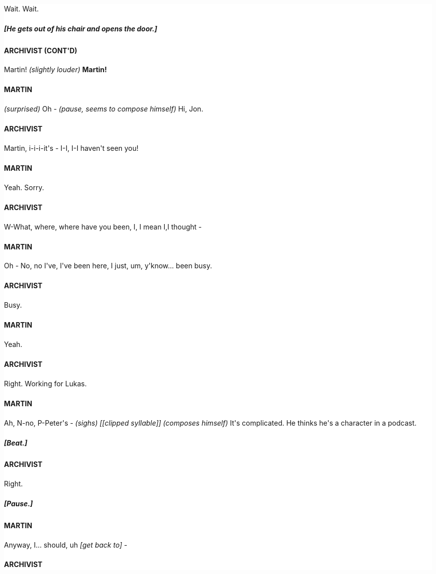 Wait. Wait.

##### [He gets out of his chair and opens the door.]

#### ARCHIVIST (CONT'D)

Martin! _(slightly louder)_ **Martin!**

#### MARTIN

_(surprised)_ Oh - _(pause, seems to compose himself)_ Hi, Jon.

#### ARCHIVIST

Martin, i-i-i-it's - I-I, I-I haven't seen you!

#### MARTIN

Yeah. Sorry.

#### ARCHIVIST

W-What, where, where have you been, I, I mean I,I thought -

#### MARTIN

Oh - No, no I've, I've been here, I just, um, y'know... been busy.

#### ARCHIVIST

Busy.

#### MARTIN

Yeah.

#### ARCHIVIST

Right. Working for Lukas.

#### MARTIN

Ah, N-no, P-Peter's - _(sighs)_ _[[clipped syllable]]_ _(composes himself)_ It's complicated. He thinks he's a character in a podcast.

##### [Beat.]

#### ARCHIVIST

Right.

##### [Pause.]

#### MARTIN

Anyway, I... should, uh _[get back to]_ -

#### ARCHIVIST
